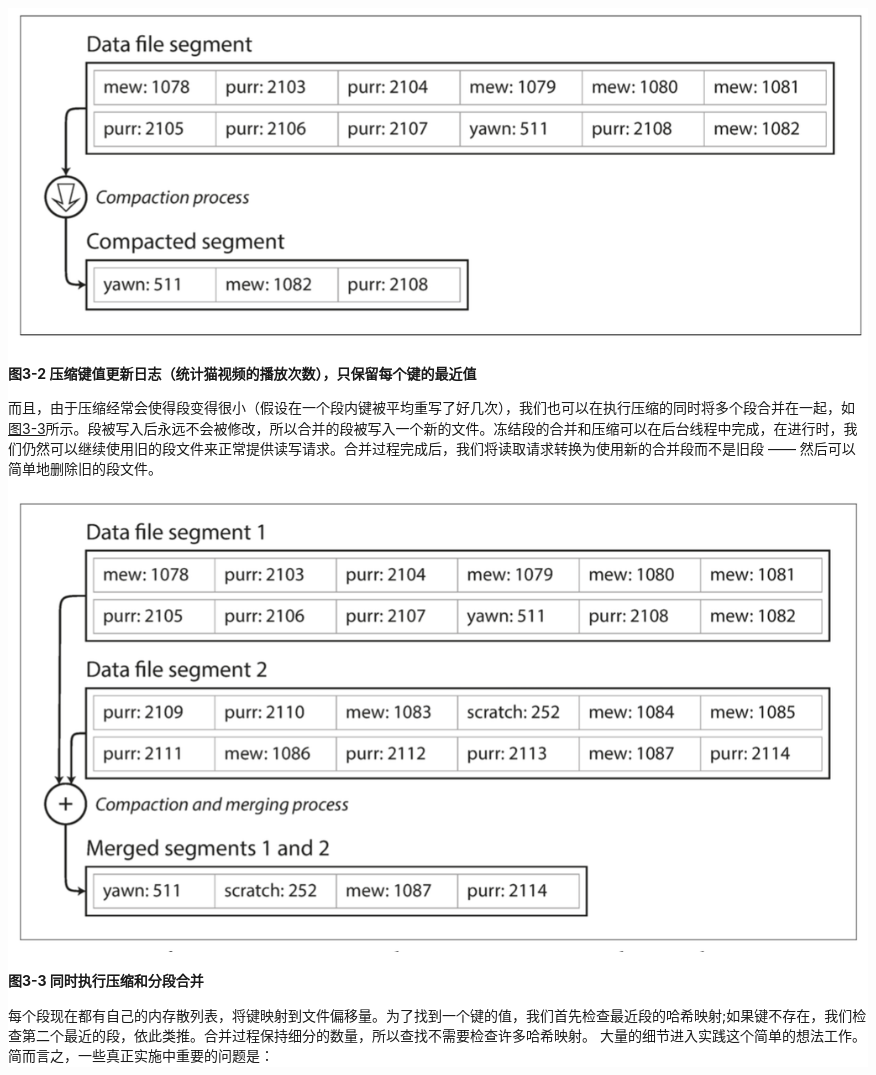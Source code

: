 ![](img/fig3-2.png)

**图3-2 压缩键值更新日志（统计猫视频的播放次数），只保留每个键的最近值**

而且，由于压缩经常会使得段变得很小（假设在一个段内键被平均重写了好几次），我们也可以在执行压缩的同时将多个段合并在一起，如[图3-3](img/fig3-3.png)所示。段被写入后永远不会被修改，所以合并的段被写入一个新的文件。冻结段的合并和压缩可以在后台线程中完成，在进行时，我们仍然可以继续使用旧的段文件来正常提供读写请求。合并过程完成后，我们将读取请求转换为使用新的合并段而不是旧段 —— 然后可以简单地删除旧的段文件。

![](img/fig3-3.png)

**图3-3 同时执行压缩和分段合并**

每个段现在都有自己的内存散列表，将键映射到文件偏移量。为了找到一个键的值，我们首先检查最近段的哈希映射;如果键不存在，我们检查第二个最近的段，依此类推。合并过程保持细分的数量，所以查找不需要检查许多哈希映射。
大量的细节进入实践这个简单的想法工作。简而言之，一些真正实施中重要的问题是：
